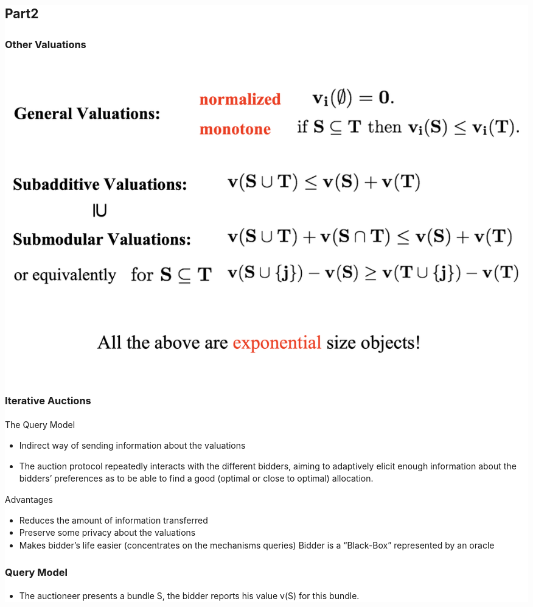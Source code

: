 ## Part2

### Other Valuations

![alt text](images/image_89.png)

### Iterative Auctions

The Query Model

- Indirect way of sending information about the valuations

- The auction protocol repeatedly interacts with the different bidders, aiming to adaptively elicit enough information about the bidders’ preferences as to be able to find a good (optimal or close to optimal) allocation.

Advantages

- Reduces the amount of information transferred
- Preserve some privacy about the valuations
- Makes bidder’s life easier (concentrates on the mechanisms queries) Bidder is a “Black-Box” represented by an oracle

### Query Model

- The auctioneer presents a bundle S, the bidder reports his value v(S) for this bundle.

